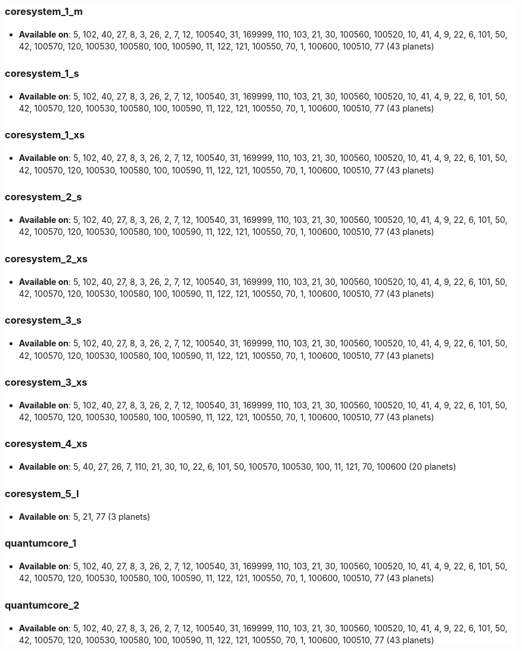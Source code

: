 ### coresystem_1_m
- **Available on**: 5, 102, 40, 27, 8, 3, 26, 2, 7, 12, 100540, 31, 169999, 110, 103, 21, 30, 100560, 100520, 10, 41, 4, 9, 22, 6, 101, 50, 42, 100570, 120, 100530, 100580, 100, 100590, 11, 122, 121, 100550, 70, 1, 100600, 100510, 77 (43 planets)

### coresystem_1_s
- **Available on**: 5, 102, 40, 27, 8, 3, 26, 2, 7, 12, 100540, 31, 169999, 110, 103, 21, 30, 100560, 100520, 10, 41, 4, 9, 22, 6, 101, 50, 42, 100570, 120, 100530, 100580, 100, 100590, 11, 122, 121, 100550, 70, 1, 100600, 100510, 77 (43 planets)

### coresystem_1_xs
- **Available on**: 5, 102, 40, 27, 8, 3, 26, 2, 7, 12, 100540, 31, 169999, 110, 103, 21, 30, 100560, 100520, 10, 41, 4, 9, 22, 6, 101, 50, 42, 100570, 120, 100530, 100580, 100, 100590, 11, 122, 121, 100550, 70, 1, 100600, 100510, 77 (43 planets)

### coresystem_2_s
- **Available on**: 5, 102, 40, 27, 8, 3, 26, 2, 7, 12, 100540, 31, 169999, 110, 103, 21, 30, 100560, 100520, 10, 41, 4, 9, 22, 6, 101, 50, 42, 100570, 120, 100530, 100580, 100, 100590, 11, 122, 121, 100550, 70, 1, 100600, 100510, 77 (43 planets)

### coresystem_2_xs
- **Available on**: 5, 102, 40, 27, 8, 3, 26, 2, 7, 12, 100540, 31, 169999, 110, 103, 21, 30, 100560, 100520, 10, 41, 4, 9, 22, 6, 101, 50, 42, 100570, 120, 100530, 100580, 100, 100590, 11, 122, 121, 100550, 70, 1, 100600, 100510, 77 (43 planets)

### coresystem_3_s
- **Available on**: 5, 102, 40, 27, 8, 3, 26, 2, 7, 12, 100540, 31, 169999, 110, 103, 21, 30, 100560, 100520, 10, 41, 4, 9, 22, 6, 101, 50, 42, 100570, 120, 100530, 100580, 100, 100590, 11, 122, 121, 100550, 70, 1, 100600, 100510, 77 (43 planets)

### coresystem_3_xs
- **Available on**: 5, 102, 40, 27, 8, 3, 26, 2, 7, 12, 100540, 31, 169999, 110, 103, 21, 30, 100560, 100520, 10, 41, 4, 9, 22, 6, 101, 50, 42, 100570, 120, 100530, 100580, 100, 100590, 11, 122, 121, 100550, 70, 1, 100600, 100510, 77 (43 planets)

### coresystem_4_xs
- **Available on**: 5, 40, 27, 26, 7, 110, 21, 30, 10, 22, 6, 101, 50, 100570, 100530, 100, 11, 121, 70, 100600 (20 planets)

### coresystem_5_l
- **Available on**: 5, 21, 77 (3 planets)

### quantumcore_1
- **Available on**: 5, 102, 40, 27, 8, 3, 26, 2, 7, 12, 100540, 31, 169999, 110, 103, 21, 30, 100560, 100520, 10, 41, 4, 9, 22, 6, 101, 50, 42, 100570, 120, 100530, 100580, 100, 100590, 11, 122, 121, 100550, 70, 1, 100600, 100510, 77 (43 planets)

### quantumcore_2
- **Available on**: 5, 102, 40, 27, 8, 3, 26, 2, 7, 12, 100540, 31, 169999, 110, 103, 21, 30, 100560, 100520, 10, 41, 4, 9, 22, 6, 101, 50, 42, 100570, 120, 100530, 100580, 100, 100590, 11, 122, 121, 100550, 70, 1, 100600, 100510, 77 (43 planets)
